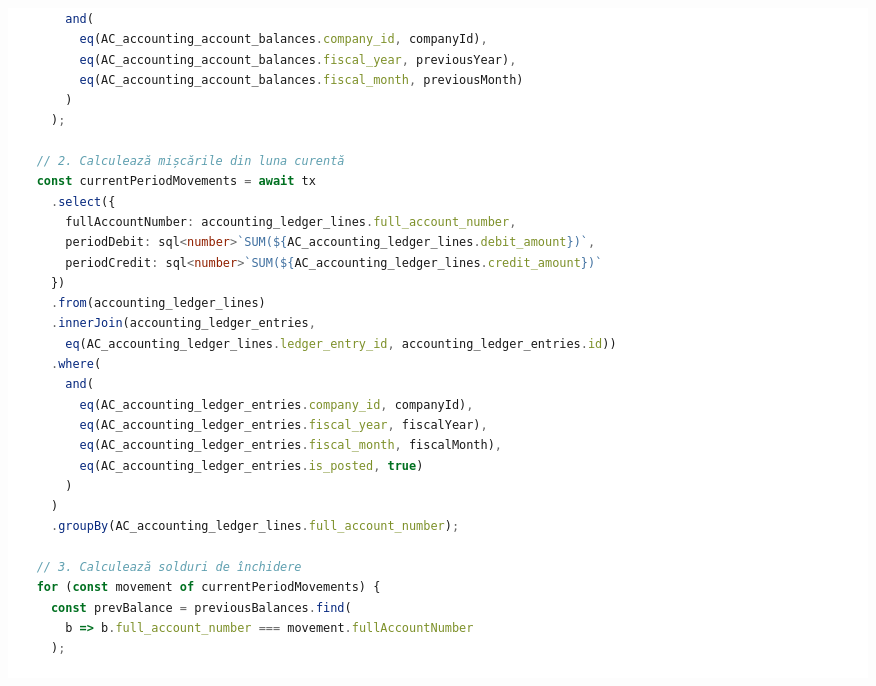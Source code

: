 ```typescript
        and(
          eq(AC_accounting_account_balances.company_id, companyId),
          eq(AC_accounting_account_balances.fiscal_year, previousYear),
          eq(AC_accounting_account_balances.fiscal_month, previousMonth)
        )
      );
    
    // 2. Calculează mișcările din luna curentă
    const currentPeriodMovements = await tx
      .select({
        fullAccountNumber: accounting_ledger_lines.full_account_number,
        periodDebit: sql<number>`SUM(${AC_accounting_ledger_lines.debit_amount})`,
        periodCredit: sql<number>`SUM(${AC_accounting_ledger_lines.credit_amount})`
      })
      .from(accounting_ledger_lines)
      .innerJoin(accounting_ledger_entries, 
        eq(AC_accounting_ledger_lines.ledger_entry_id, accounting_ledger_entries.id))
      .where(
        and(
          eq(AC_accounting_ledger_entries.company_id, companyId),
          eq(AC_accounting_ledger_entries.fiscal_year, fiscalYear),
          eq(AC_accounting_ledger_entries.fiscal_month, fiscalMonth),
          eq(AC_accounting_ledger_entries.is_posted, true)
        )
      )
      .groupBy(AC_accounting_ledger_lines.full_account_number);
    
    // 3. Calculează solduri de închidere
    for (const movement of currentPeriodMovements) {
      const prevBalance = previousBalances.find(
        b => b.full_account_number === movement.fullAccountNumber
      );
      
